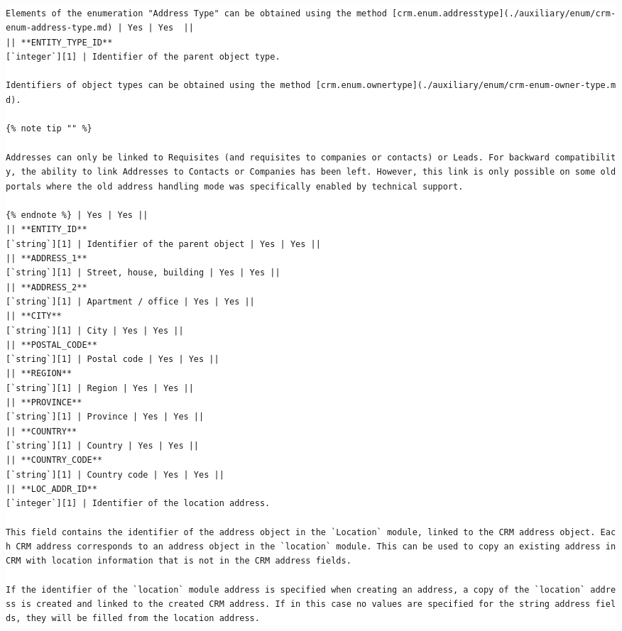     Elements of the enumeration "Address Type" can be obtained using the method [crm.enum.addresstype](./auxiliary/enum/crm-enum-address-type.md) | Yes | Yes  ||
    || **ENTITY_TYPE_ID**
    [`integer`][1] | Identifier of the parent object type.

    Identifiers of object types can be obtained using the method [crm.enum.ownertype](./auxiliary/enum/crm-enum-owner-type.md).
    
    {% note tip "" %}

    Addresses can only be linked to Requisites (and requisites to companies or contacts) or Leads. For backward compatibility, the ability to link Addresses to Contacts or Companies has been left. However, this link is only possible on some old portals where the old address handling mode was specifically enabled by technical support.

    {% endnote %} | Yes | Yes ||
    || **ENTITY_ID**
    [`string`][1] | Identifier of the parent object | Yes | Yes ||
    || **ADDRESS_1**
    [`string`][1] | Street, house, building | Yes | Yes ||
    || **ADDRESS_2**
    [`string`][1] | Apartment / office | Yes | Yes ||
    || **CITY**
    [`string`][1] | City | Yes | Yes ||
    || **POSTAL_CODE**
    [`string`][1] | Postal code | Yes | Yes ||
    || **REGION**
    [`string`][1] | Region | Yes | Yes ||
    || **PROVINCE**
    [`string`][1] | Province | Yes | Yes ||
    || **COUNTRY**
    [`string`][1] | Country | Yes | Yes ||
    || **COUNTRY_CODE**
    [`string`][1] | Country code | Yes | Yes ||
    || **LOC_ADDR_ID**
    [`integer`][1] | Identifier of the location address.

    This field contains the identifier of the address object in the `Location` module, linked to the CRM address object. Each CRM address corresponds to an address object in the `location` module. This can be used to copy an existing address in CRM with location information that is not in the CRM address fields.

    If the identifier of the `location` module address is specified when creating an address, a copy of the `location` address is created and linked to the created CRM address. If in this case no values are specified for the string address fields, they will be filled from the location address.


[1]: ../data-types.md
[2]: ./data-types.md